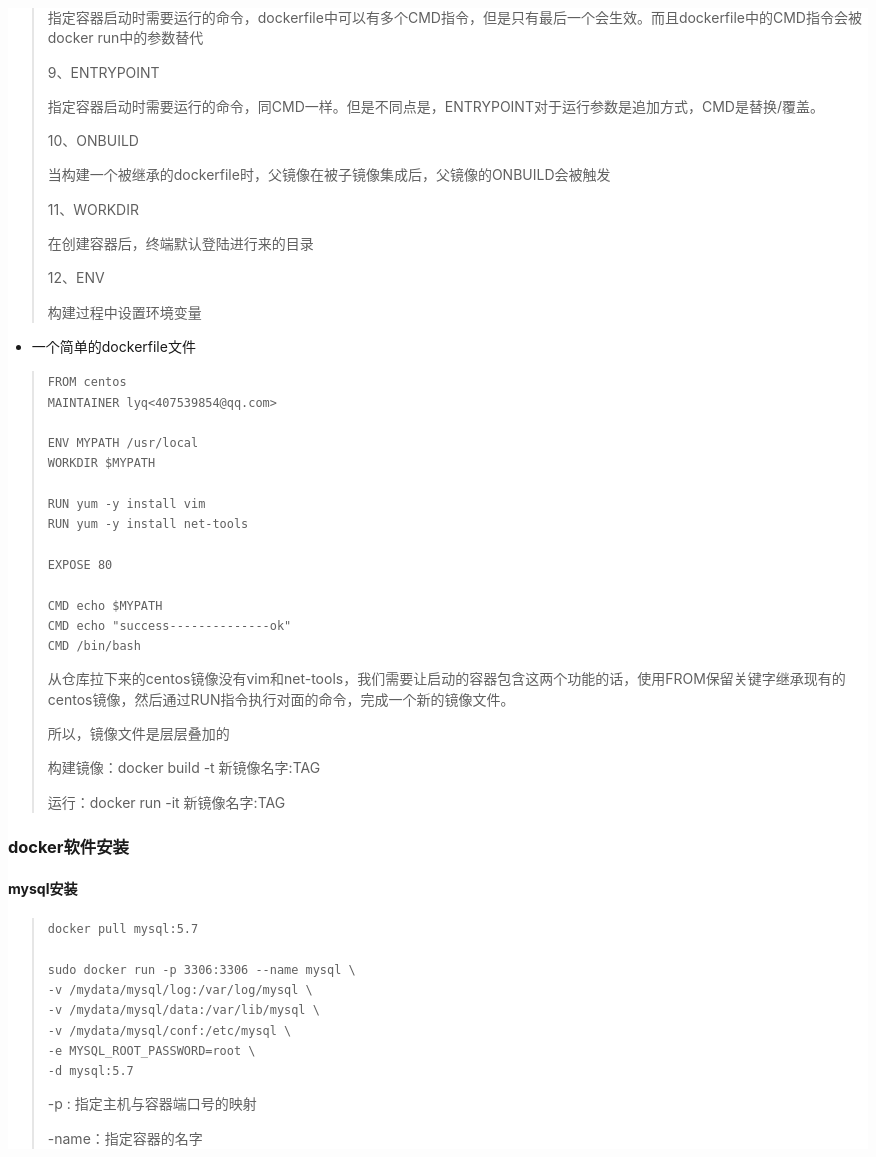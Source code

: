 > 指定容器启动时需要运行的命令，dockerfile中可以有多个CMD指令，但是只有最后一个会生效。而且dockerfile中的CMD指令会被docker run中的参数替代
>
> 9、ENTRYPOINT
>
> 指定容器启动时需要运行的命令，同CMD一样。但是不同点是，ENTRYPOINT对于运行参数是追加方式，CMD是替换/覆盖。
>
> 10、ONBUILD
>
> 当构建一个被继承的dockerfile时，父镜像在被子镜像集成后，父镜像的ONBUILD会被触发
>
> 11、WORKDIR
>
> 在创建容器后，终端默认登陆进行来的目录
>
> 12、ENV
>
> 构建过程中设置环境变量

- 一个简单的dockerfile文件

> ```
> FROM centos
> MAINTAINER lyq<407539854@qq.com>
> 
> ENV MYPATH /usr/local
> WORKDIR $MYPATH
> 
> RUN yum -y install vim
> RUN yum -y install net-tools
> 
> EXPOSE 80
> 
> CMD echo $MYPATH
> CMD echo "success--------------ok"
> CMD /bin/bash
> ```
>
> 从仓库拉下来的centos镜像没有vim和net-tools，我们需要让启动的容器包含这两个功能的话，使用FROM保留关键字继承现有的centos镜像，然后通过RUN指令执行对面的命令，完成一个新的镜像文件。
>
> 所以，镜像文件是层层叠加的
>
> 构建镜像：docker build -t 新镜像名字:TAG
>
> 运行：docker run -it 新镜像名字:TAG

### docker软件安装

#### mysql安装

> ```
> docker pull mysql:5.7
> 
> sudo docker run -p 3306:3306 --name mysql \
> -v /mydata/mysql/log:/var/log/mysql \
> -v /mydata/mysql/data:/var/lib/mysql \
> -v /mydata/mysql/conf:/etc/mysql \
> -e MYSQL_ROOT_PASSWORD=root \
> -d mysql:5.7
> ```
>
> -p : 指定主机与容器端口号的映射
>
> -name：指定容器的名字
>